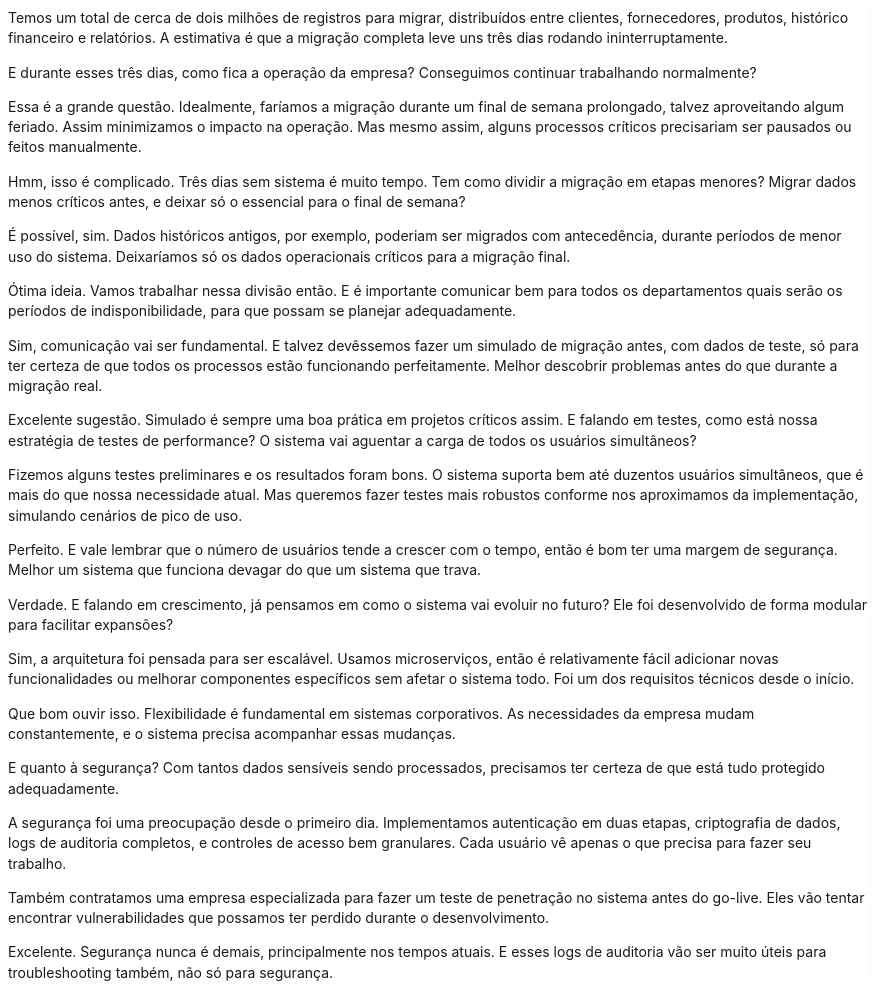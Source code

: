Temos um total de cerca de dois milhões de registros para migrar, distribuídos entre clientes, fornecedores, produtos, histórico financeiro e relatórios. A estimativa é que a migração completa leve uns três dias rodando ininterruptamente.

E durante esses três dias, como fica a operação da empresa? Conseguimos continuar trabalhando normalmente?

Essa é a grande questão. Idealmente, faríamos a migração durante um final de semana prolongado, talvez aproveitando algum feriado. Assim minimizamos o impacto na operação. Mas mesmo assim, alguns processos críticos precisariam ser pausados ou feitos manualmente.

Hmm, isso é complicado. Três dias sem sistema é muito tempo. Tem como dividir a migração em etapas menores? Migrar dados menos críticos antes, e deixar só o essencial para o final de semana?

É possível, sim. Dados históricos antigos, por exemplo, poderiam ser migrados com antecedência, durante períodos de menor uso do sistema. Deixaríamos só os dados operacionais críticos para a migração final.

Ótima ideia. Vamos trabalhar nessa divisão então. E é importante comunicar bem para todos os departamentos quais serão os períodos de indisponibilidade, para que possam se planejar adequadamente.

Sim, comunicação vai ser fundamental. E talvez devêssemos fazer um simulado de migração antes, com dados de teste, só para ter certeza de que todos os processos estão funcionando perfeitamente. Melhor descobrir problemas antes do que durante a migração real.

Excelente sugestão. Simulado é sempre uma boa prática em projetos críticos assim. E falando em testes, como está nossa estratégia de testes de performance? O sistema vai aguentar a carga de todos os usuários simultâneos?

Fizemos alguns testes preliminares e os resultados foram bons. O sistema suporta bem até duzentos usuários simultâneos, que é mais do que nossa necessidade atual. Mas queremos fazer testes mais robustos conforme nos aproximamos da implementação, simulando cenários de pico de uso.

Perfeito. E vale lembrar que o número de usuários tende a crescer com o tempo, então é bom ter uma margem de segurança. Melhor um sistema que funciona devagar do que um sistema que trava.

Verdade. E falando em crescimento, já pensamos em como o sistema vai evoluir no futuro? Ele foi desenvolvido de forma modular para facilitar expansões?

Sim, a arquitetura foi pensada para ser escalável. Usamos microserviços, então é relativamente fácil adicionar novas funcionalidades ou melhorar componentes específicos sem afetar o sistema todo. Foi um dos requisitos técnicos desde o início.

Que bom ouvir isso. Flexibilidade é fundamental em sistemas corporativos. As necessidades da empresa mudam constantemente, e o sistema precisa acompanhar essas mudanças.

E quanto à segurança? Com tantos dados sensíveis sendo processados, precisamos ter certeza de que está tudo protegido adequadamente.

A segurança foi uma preocupação desde o primeiro dia. Implementamos autenticação em duas etapas, criptografia de dados, logs de auditoria completos, e controles de acesso bem granulares. Cada usuário vê apenas o que precisa para fazer seu trabalho.

Também contratamos uma empresa especializada para fazer um teste de penetração no sistema antes do go-live. Eles vão tentar encontrar vulnerabilidades que possamos ter perdido durante o desenvolvimento.

Excelente. Segurança nunca é demais, principalmente nos tempos atuais. E esses logs de auditoria vão ser muito úteis para troubleshooting também, não só para segurança.
